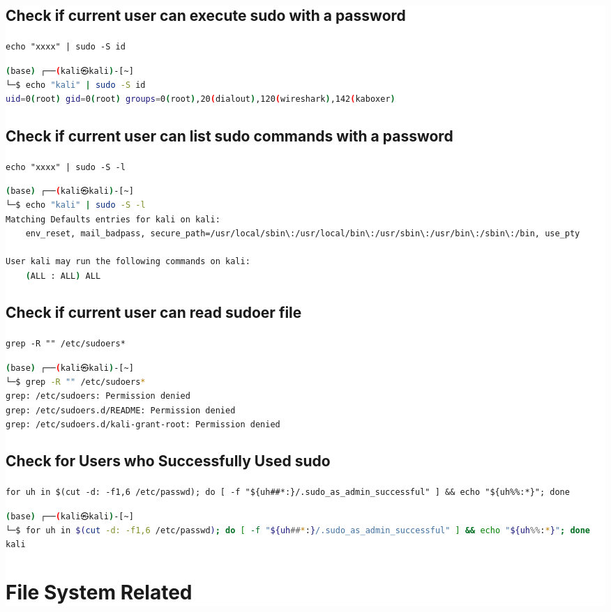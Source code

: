 ## Check if current user can execute sudo with a password

`echo "xxxx" | sudo -S id`

```bash
(base) ┌──(kali㉿kali)-[~]
└─$ echo "kali" | sudo -S id
uid=0(root) gid=0(root) groups=0(root),20(dialout),120(wireshark),142(kaboxer)
```

## Check if current user can list sudo commands with a password

`echo "xxxx" | sudo -S -l`

```bash
(base) ┌──(kali㉿kali)-[~]
└─$ echo "kali" | sudo -S -l
Matching Defaults entries for kali on kali:
    env_reset, mail_badpass, secure_path=/usr/local/sbin\:/usr/local/bin\:/usr/sbin\:/usr/bin\:/sbin\:/bin, use_pty

User kali may run the following commands on kali:
    (ALL : ALL) ALL

```

## Check if current user can read sudoer file

`grep -R "" /etc/sudoers*`

```bash
(base) ┌──(kali㉿kali)-[~]
└─$ grep -R "" /etc/sudoers*
grep: /etc/sudoers: Permission denied
grep: /etc/sudoers.d/README: Permission denied
grep: /etc/sudoers.d/kali-grant-root: Permission denied

```

## Check for Users who Successfully Used sudo

`for uh in $(cut -d: -f1,6 /etc/passwd); do [ -f "${uh##*:}/.sudo_as_admin_successful" ] && echo "${uh%%:*}"; done`

```bash
(base) ┌──(kali㉿kali)-[~]
└─$ for uh in $(cut -d: -f1,6 /etc/passwd); do [ -f "${uh##*:}/.sudo_as_admin_successful" ] && echo "${uh%%:*}"; done
kali
```

# File System Related
